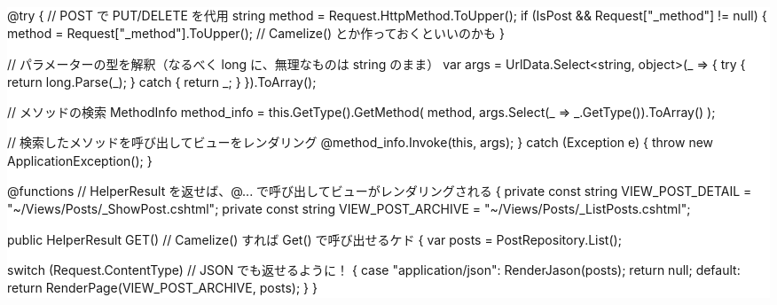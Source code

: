 @<span class="synStatement">try</span>
{
<span class="synComment">// POST で PUT/DELETE を代用</span>
<span class="synType">string</span> method = Request.HttpMethod.ToUpper();
<span class="synStatement">if</span> (IsPost &amp;&amp; Request[<span class="synConstant">&quot;_method&quot;</span>] != <span class="synConstant">null</span>)
{
method = Request[<span class="synConstant">&quot;_method&quot;</span>].ToUpper(); <span class="synComment">// Camelize() とか作っておくといいのかも</span>
}

<span class="synComment">// パラメーターの型を解釈（なるべく long に、無理なものは string のまま）</span>
var args = UrlData.Select&lt;<span class="synType">string</span>, <span class="synType">object</span>&gt;(_ =&gt;
{
<span class="synStatement">try</span> { <span class="synStatement">return</span> <span class="synType">long</span>.Parse(_); } <span class="synStatement">catch</span> { <span class="synStatement">return</span> _; }
}).ToArray();

<span class="synComment">// メソッドの検索</span>
MethodInfo method_info = <span class="synStatement">this</span>.GetType().GetMethod(
method,
args.Select(_ =&gt; _.GetType()).ToArray()
);

<span class="synComment">// 検索したメソッドを呼び出してビューをレンダリング</span>
@method_info.Invoke(<span class="synStatement">this</span>, args);
}
<span class="synStatement">catch</span> (Exception e)
{
<span class="synStatement">throw</span> <span class="synStatement">new</span> ApplicationException();
}

@functions <span class="synComment">// HelperResult を返せば、@... で呼び出してビューがレンダリングされる</span>
{
<span class="synType">private</span> <span class="synType">const</span> <span class="synType">string</span> VIEW_POST_DETAIL = <span class="synConstant">&quot;~/Views/Posts/_ShowPost.cshtml&quot;</span>;
<span class="synType">private</span> <span class="synType">const</span> <span class="synType">string</span> VIEW_POST_ARCHIVE = <span class="synConstant">&quot;~/Views/Posts/_ListPosts.cshtml&quot;</span>;

<span class="synType">public</span> HelperResult GET() <span class="synComment">// Camelize() すれば Get() で呼び出せるケド</span>
{
var posts = PostRepository.List();

<span class="synStatement">switch</span> (Request.ContentType) <span class="synComment">// JSON でも返せるように！</span>
{
<span class="synStatement">case</span> <span class="synConstant">&quot;application/json&quot;</span>:
RenderJason(posts);
<span class="synStatement">return</span> <span class="synConstant">null</span>;
<span class="synStatement">default</span>:
<span class="synStatement">return</span> RenderPage(VIEW_POST_ARCHIVE, posts);
}
}
